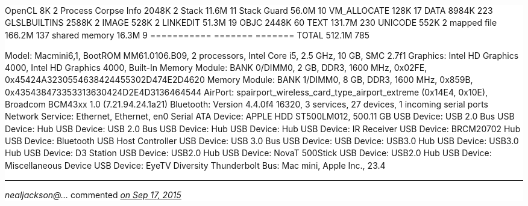 OpenCL 8K 2
Process Corpse Info 2048K 2
Stack 11.6M 11
Stack Guard 56.0M 10
VM\_ALLOCATE 128K 17
<span class="underline">DATA 8984K 223
</span>GLSLBUILTINS 2588K 2
<span class="underline">IMAGE 528K 2
</span>LINKEDIT 51.3M 19
<span class="underline">OBJC 2448K 60
</span>TEXT 131.7M 230
<span class="underline">UNICODE 552K 2
mapped file 166.2M 137
shared memory 16.3M 9
=========== ======= =======
TOTAL 512.1M 785
</span>

Model: Macmini6,1, BootROM MM61.0106.B09, 2 processors, Intel Core i5, 2.5 GHz, 10 GB, SMC 2.7f1
Graphics: Intel HD Graphics 4000, Intel HD Graphics 4000, Built-In
Memory Module: BANK 0/DIMM0, 2 GB, DDR3, 1600 MHz, 0x02FE, 0x45424A3230554638424455302D474E2D4620
Memory Module: BANK 1/DIMM0, 8 GB, DDR3, 1600 MHz, 0x859B, 0x435438473353313630424D2E4D3136464544
AirPort: spairport\_wireless\_card\_type\_airport\_extreme (0x14E4, 0x10E), Broadcom BCM43xx 1.0 (7.21.94.24.1a21)
Bluetooth: Version 4.4.0f4 16320, 3 services, 27 devices, 1 incoming serial ports
Network Service: Ethernet, Ethernet, en0
Serial ATA Device: APPLE HDD ST500LM012, 500.11 GB
USB Device: USB 2.0 Bus
USB Device: Hub
USB Device: USB 2.0 Bus
USB Device: Hub
USB Device: Hub
USB Device: IR Receiver
USB Device: BRCM20702 Hub
USB Device: Bluetooth USB Host Controller
USB Device: USB 3.0 Bus
USB Device:
USB Device: USB3.0 Hub
USB Device: USB3.0 Hub
USB Device: D3 Station
USB Device: USB2.0 Hub
USB Device: NovaT 500Stick
USB Device: USB2.0 Hub
USB Device: Miscellaneous Device
USB Device: EyeTV Diversity
Thunderbolt Bus: Mac mini, Apple Inc., 23.4



---

*nealjackson@…* commented *[on Sep 17, 2015](https://xquartz.macosforge.org/trac/attachment/ticket/2169/Sniper%20Elite%20Berlin%201945%20quit%20unexpectedly.rtf "September 17, 2015 at 7:49 AM PDT")*
